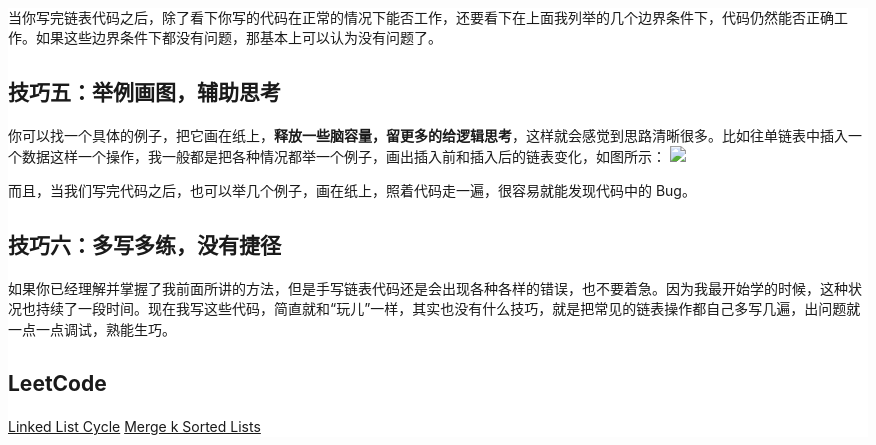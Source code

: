 当你写完链表代码之后，除了看下你写的代码在正常的情况下能否工作，还要看下在上面我列举的几个边界条件下，代码仍然能否正确工作。如果这些边界条件下都没有问题，那基本上可以认为没有问题了。

## 技巧五：举例画图，辅助思考
你可以找一个具体的例子，把它画在纸上，**释放一些脑容量，留更多的给逻辑思考**，这样就会感觉到思路清晰很多。比如往单链表中插入一个数据这样一个操作，我一般都是把各种情况都举一个例子，画出插入前和插入后的链表变化，如图所示：
![](https://raw.githubusercontent.com/snlndod/mPOST/master/CLRS/geek/19.png)

而且，当我们写完代码之后，也可以举几个例子，画在纸上，照着代码走一遍，很容易就能发现代码中的 Bug。

## 技巧六：多写多练，没有捷径
如果你已经理解并掌握了我前面所讲的方法，但是手写链表代码还是会出现各种各样的错误，也不要着急。因为我最开始学的时候，这种状况也持续了一段时间。现在我写这些代码，简直就和“玩儿”一样，其实也没有什么技巧，就是把常见的链表操作都自己多写几遍，出问题就一点一点调试，熟能生巧。

## LeetCode
[Linked List Cycle](https://leetcode.com/problems/linked-list-cycle/)
[Merge k Sorted Lists](https://leetcode.com/problems/merge-k-sorted-lists/)
